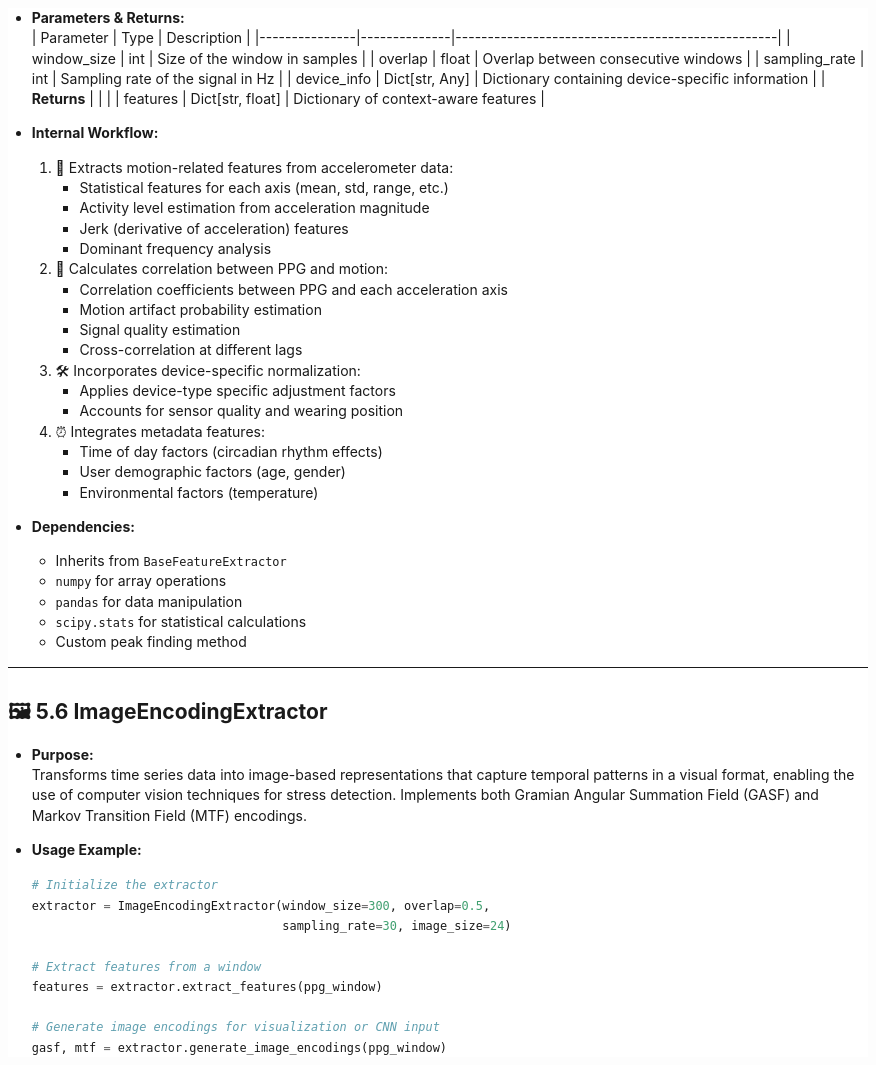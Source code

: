 - **Parameters & Returns:**  
  | Parameter     | Type         | Description                                      |
  |---------------|--------------|--------------------------------------------------|
  | window_size   | int          | Size of the window in samples                    |
  | overlap       | float        | Overlap between consecutive windows              |
  | sampling_rate | int          | Sampling rate of the signal in Hz                |
  | device_info   | Dict[str, Any] | Dictionary containing device-specific information |
  | **Returns**   |              |                                                  |
  | features      | Dict[str, float] | Dictionary of context-aware features          |

- **Internal Workflow:**  
  1. 🏃 Extracts motion-related features from accelerometer data:  
     - Statistical features for each axis (mean, std, range, etc.)  
     - Activity level estimation from acceleration magnitude  
     - Jerk (derivative of acceleration) features  
     - Dominant frequency analysis  
  2. 🔗 Calculates correlation between PPG and motion:  
     - Correlation coefficients between PPG and each acceleration axis  
     - Motion artifact probability estimation  
     - Signal quality estimation  
     - Cross-correlation at different lags  
  3. 🛠️ Incorporates device-specific normalization:  
     - Applies device-type specific adjustment factors  
     - Accounts for sensor quality and wearing position  
  4. ⏰ Integrates metadata features:  
     - Time of day factors (circadian rhythm effects)  
     - User demographic factors (age, gender)  
     - Environmental factors (temperature)  

- **Dependencies:**  
  - Inherits from `BaseFeatureExtractor`  
  - `numpy` for array operations  
  - `pandas` for data manipulation  
  - `scipy.stats` for statistical calculations  
  - Custom peak finding method  

---

## 🖼️ 5.6 ImageEncodingExtractor

- **Purpose:**  
  Transforms time series data into image-based representations that capture temporal patterns in a visual format, enabling the use of computer vision techniques for stress detection. Implements both Gramian Angular Summation Field (GASF) and Markov Transition Field (MTF) encodings.

- **Usage Example:**  
  ```python
  # Initialize the extractor
  extractor = ImageEncodingExtractor(window_size=300, overlap=0.5, 
                                     sampling_rate=30, image_size=24)
  
  # Extract features from a window
  features = extractor.extract_features(ppg_window)
  
  # Generate image encodings for visualization or CNN input
  gasf, mtf = extractor.generate_image_encodings(ppg_window)
  ```
